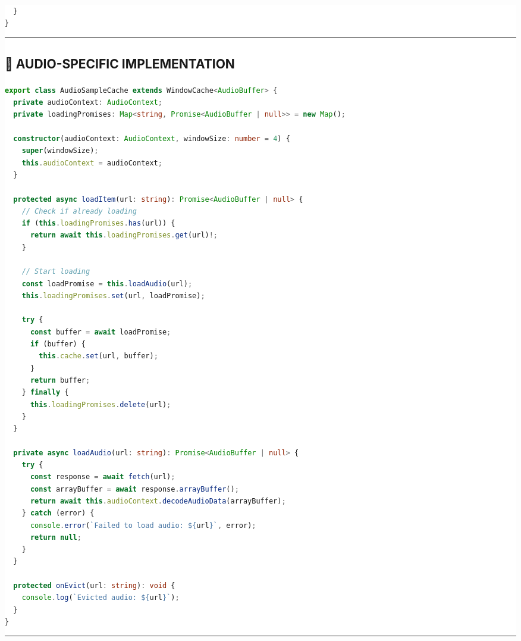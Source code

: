 ```typescript
  }
}
```

---

## 🎵 AUDIO-SPECIFIC IMPLEMENTATION

```typescript
export class AudioSampleCache extends WindowCache<AudioBuffer> {
  private audioContext: AudioContext;
  private loadingPromises: Map<string, Promise<AudioBuffer | null>> = new Map();
  
  constructor(audioContext: AudioContext, windowSize: number = 4) {
    super(windowSize);
    this.audioContext = audioContext;
  }
  
  protected async loadItem(url: string): Promise<AudioBuffer | null> {
    // Check if already loading
    if (this.loadingPromises.has(url)) {
      return await this.loadingPromises.get(url)!;
    }
    
    // Start loading
    const loadPromise = this.loadAudio(url);
    this.loadingPromises.set(url, loadPromise);
    
    try {
      const buffer = await loadPromise;
      if (buffer) {
        this.cache.set(url, buffer);
      }
      return buffer;
    } finally {
      this.loadingPromises.delete(url);
    }
  }
  
  private async loadAudio(url: string): Promise<AudioBuffer | null> {
    try {
      const response = await fetch(url);
      const arrayBuffer = await response.arrayBuffer();
      return await this.audioContext.decodeAudioData(arrayBuffer);
    } catch (error) {
      console.error(`Failed to load audio: ${url}`, error);
      return null;
    }
  }
  
  protected onEvict(url: string): void {
    console.log(`Evicted audio: ${url}`);
  }
}
```

---